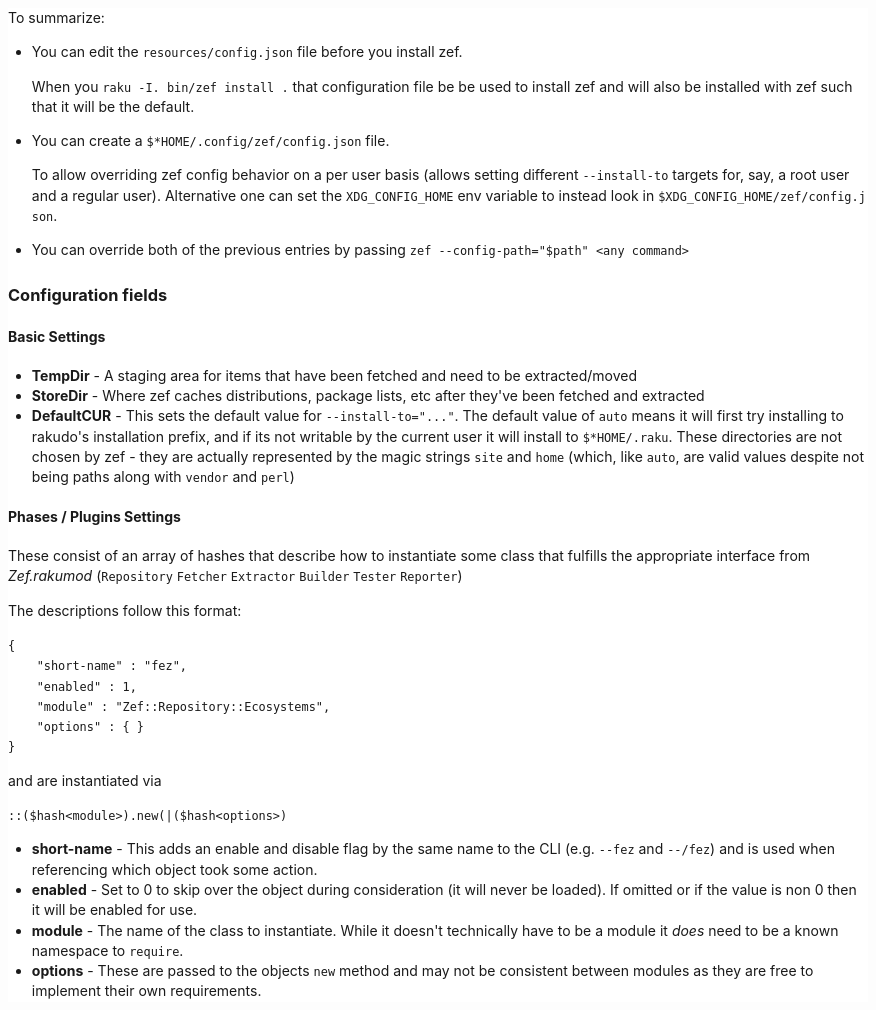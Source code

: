 To summarize:

- You can edit the `resources/config.json` file before you install zef.

    When you `raku -I. bin/zef install .` that configuration file be be used to install zef and will also be installed with zef such that it will be the default.

- You can create a `$*HOME/.config/zef/config.json` file.

    To allow overriding zef config behavior on a per user basis (allows setting different `--install-to` targets for, say, a root user and a regular user). Alternative one can set the `XDG_CONFIG_HOME` env variable to instead look
    in `$XDG_CONFIG_HOME/zef/config.json`.

- You can override both of the previous entries by passing `zef --config-path="$path" <any command>`

### Configuration fields

#### Basic Settings

- **TempDir** - A staging area for items that have been fetched and need to be extracted/moved
- **StoreDir** - Where zef caches distributions, package lists, etc after they've been fetched and extracted
- **DefaultCUR** - This sets the default value for `--install-to="..."`. The default value of `auto` means it will first try installing to rakudo's installation prefix, and if its not writable by the current user it will install to `$*HOME/.raku`. These directories are not chosen by zef - they are actually represented by the magic strings `site` and `home` (which, like `auto`, are valid values despite not being paths along with `vendor` and `perl`)

#### Phases / Plugins Settings

These consist of an array of hashes that describe how to instantiate some class that fulfills the appropriate interface from _Zef.rakumod_ (`Repository` `Fetcher` `Extractor` `Builder` `Tester` `Reporter`)

The descriptions follow this format:

    {
        "short-name" : "fez",
        "enabled" : 1,
        "module" : "Zef::Repository::Ecosystems",
        "options" : { }
    }

and are instantiated via

    ::($hash<module>).new(|($hash<options>)

- **short-name** - This adds an enable and disable flag by the same name to the CLI (e.g. `--fez` and `--/fez`) and is used when referencing which object took some action.
- **enabled** - Set to 0 to skip over the object during consideration (it will never be loaded). If omitted or if the value is non 0 then it will be enabled for use.
- **module** - The name of the class to instantiate. While it doesn't technically have to be a module it _does_ need to be a known namespace to `require`.
- **options** - These are passed to the objects `new` method and may not be consistent between modules as they are free to implement their own requirements.
